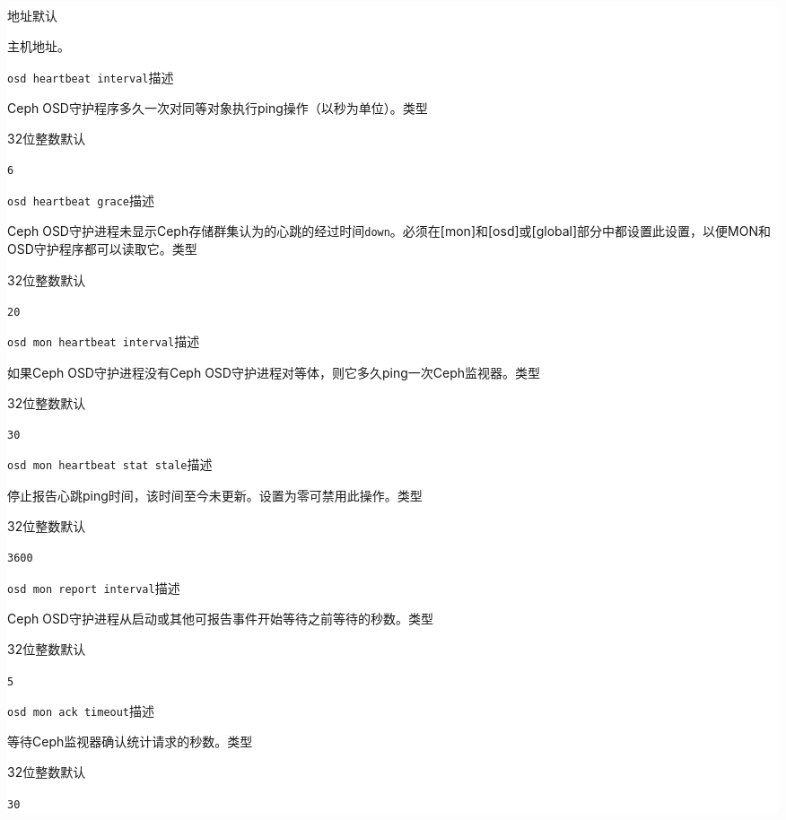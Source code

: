 地址默认

主机地址。

`osd heartbeat interval`描述

Ceph OSD守护程序多久一次对同等对象执行ping操作（以秒为单位）。类型

32位整数默认

`6`

`osd heartbeat grace`描述

Ceph OSD守护进程未显示Ceph存储群集认为的心跳的经过时间`down`。必须在\[mon\]和\[osd\]或\[global\]部分中都设置此设置，以便MON和OSD守护程序都可以读取它。类型

32位整数默认

`20`

`osd mon heartbeat interval`描述

如果Ceph OSD守护进程没有Ceph OSD守护进程对等体，则它多久ping一次Ceph监视器。类型

32位整数默认

`30`

`osd mon heartbeat stat stale`描述

停止报告心跳ping时间，该时间至今未更新。设置为零可禁用此操作。类型

32位整数默认

`3600`

`osd mon report interval`描述

Ceph OSD守护进程从启动或其他可报告事件开始等待之前等待的秒数。类型

32位整数默认

`5`

`osd mon ack timeout`描述

等待Ceph监视器确认统计请求的秒数。类型

32位整数默认

`30`

